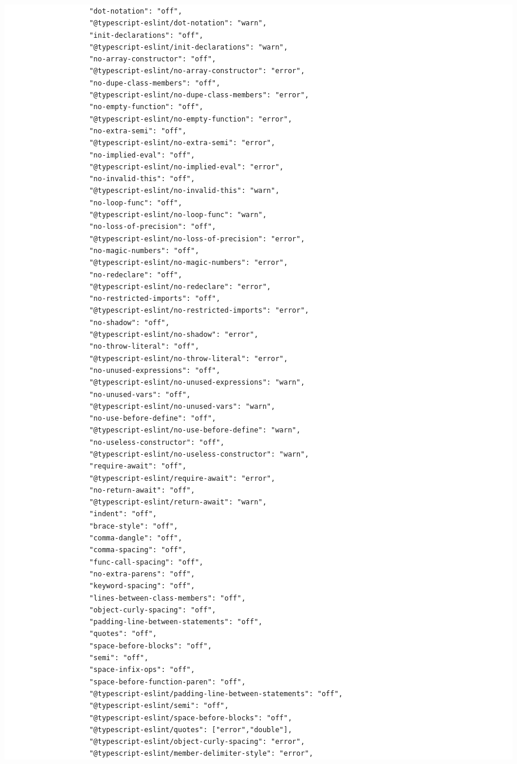 ~~~~~~~~~~~.eslintrc~~~~~~~~~~~.
					"dot-notation": "off",
					"@typescript-eslint/dot-notation": "warn",
					"init-declarations": "off",
					"@typescript-eslint/init-declarations": "warn",
					"no-array-constructor": "off",
					"@typescript-eslint/no-array-constructor": "error",
					"no-dupe-class-members": "off",
					"@typescript-eslint/no-dupe-class-members": "error",
					"no-empty-function": "off",
					"@typescript-eslint/no-empty-function": "error",
					"no-extra-semi": "off",
					"@typescript-eslint/no-extra-semi": "error",
					"no-implied-eval": "off",
					"@typescript-eslint/no-implied-eval": "error",
					"no-invalid-this": "off",
					"@typescript-eslint/no-invalid-this": "warn",
					"no-loop-func": "off",
					"@typescript-eslint/no-loop-func": "warn",
					"no-loss-of-precision": "off",
					"@typescript-eslint/no-loss-of-precision": "error",
					"no-magic-numbers": "off",
					"@typescript-eslint/no-magic-numbers": "error",
					"no-redeclare": "off",
					"@typescript-eslint/no-redeclare": "error",
					"no-restricted-imports": "off",
					"@typescript-eslint/no-restricted-imports": "error",
					"no-shadow": "off",
					"@typescript-eslint/no-shadow": "error",
					"no-throw-literal": "off",
					"@typescript-eslint/no-throw-literal": "error",
					"no-unused-expressions": "off",
					"@typescript-eslint/no-unused-expressions": "warn",
					"no-unused-vars": "off",
					"@typescript-eslint/no-unused-vars": "warn",
					"no-use-before-define": "off",
					"@typescript-eslint/no-use-before-define": "warn",
					"no-useless-constructor": "off",
					"@typescript-eslint/no-useless-constructor": "warn",
					"require-await": "off",
					"@typescript-eslint/require-await": "error",
					"no-return-await": "off",
					"@typescript-eslint/return-await": "warn",
					"indent": "off",
					"brace-style": "off",
					"comma-dangle": "off",
					"comma-spacing": "off",
					"func-call-spacing": "off",
					"no-extra-parens": "off",
					"keyword-spacing": "off",
					"lines-between-class-members": "off",
					"object-curly-spacing": "off",
					"padding-line-between-statements": "off",
					"quotes": "off",
					"space-before-blocks": "off",
					"semi": "off",
					"space-infix-ops": "off",
					"space-before-function-paren": "off",
					"@typescript-eslint/padding-line-between-statements": "off",
					"@typescript-eslint/semi": "off",
					"@typescript-eslint/space-before-blocks": "off",
					"@typescript-eslint/quotes": ["error","double"],
					"@typescript-eslint/object-curly-spacing": "error",
					"@typescript-eslint/member-delimiter-style": "error",
~~~~~~~~~~~